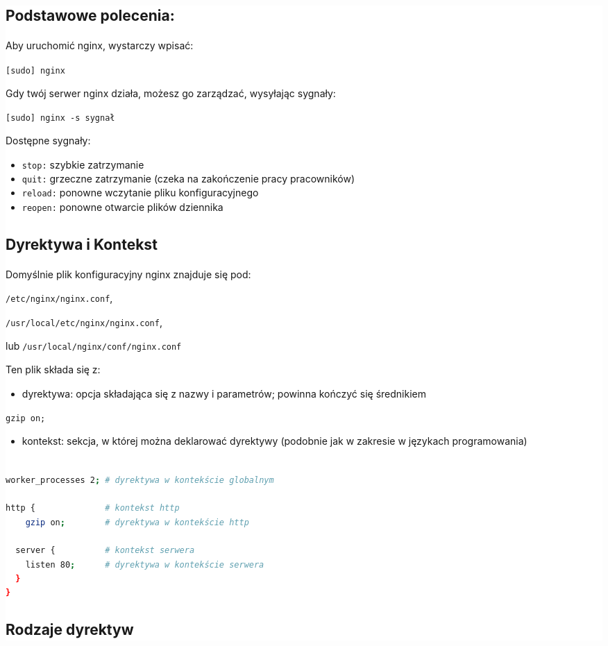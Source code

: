 ## Podstawowe polecenia:

Aby uruchomić nginx, wystarczy wpisać:

```
[sudo] nginx
```

Gdy twój serwer nginx działa, możesz go zarządzać, wysyłając sygnały:

```
[sudo] nginx -s sygnał
```

Dostępne sygnały:

- ```stop:``` szybkie zatrzymanie
- ```quit:``` grzeczne zatrzymanie (czeka na zakończenie pracy pracowników)
- ```reload:``` ponowne wczytanie pliku konfiguracyjnego
- ```reopen:``` ponowne otwarcie plików dziennika

## Dyrektywa i Kontekst

Domyślnie plik konfiguracyjny nginx znajduje się pod:

```/etc/nginx/nginx.conf```, 

```/usr/local/etc/nginx/nginx.conf```, 

lub ```/usr/local/nginx/conf/nginx.conf```

Ten plik składa się z:

- dyrektywa: opcja składająca się z nazwy i parametrów; powinna kończyć się średnikiem

```gzip on;```
- kontekst: sekcja, w której można deklarować dyrektywy (podobnie jak w zakresie w językach programowania)

```bash

worker_processes 2; # dyrektywa w kontekście globalnym

http {              # kontekst http
    gzip on;        # dyrektywa w kontekście http

  server {          # kontekst serwera
    listen 80;      # dyrektywa w kontekście serwera
  }
}
```

## Rodzaje dyrektyw
